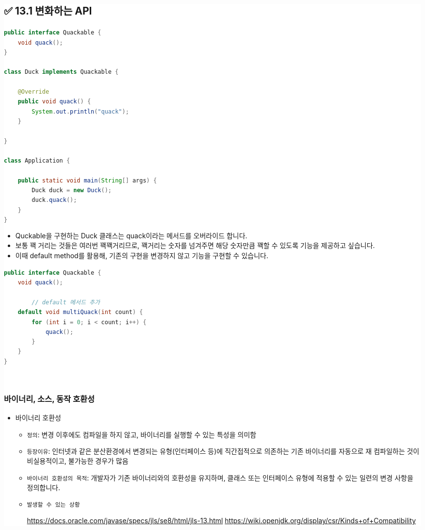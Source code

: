 ## ✅ 13.1 변화하는 API

```java
public interface Quackable {
    void quack();
}

class Duck implements Quackable {

    @Override
    public void quack() {
        System.out.println("quack");
    }
		
}

class Application {

    public static void main(String[] args) {
        Duck duck = new Duck();
        duck.quack();
    }
}
```

- Quckable을 구현하는 Duck 클래스는 quack이라는 메서드를 오버라이드 합니다.
- 보통 꽥 거리는 것들은 여러번 꽥꽥거리므로, 꽥거리는 숫자를 넘겨주면 해당 숫자만큼 꽥할 수 있도록 기능을 제공하고 싶습니다.
- 이때 default method를 활용해, 기존의 구현을 변경하지 않고 기능을 구현할 수 있습니다.

```java
public interface Quackable {
    void quack();

		// default 메서드 추가
    default void multiQuack(int count) {
        for (int i = 0; i < count; i++) {
            quack();
        }
    }
}
```

<br>

### 바이너리, 소스, 동작 호환성

- 바이너리 호환성
    - `정의`: 변경 이후에도 컴파일을 하지 않고, 바이너리를 실행할 수 있는 특성을 의미함
    - `등장이유`: 인터넷과 같은 분산환경에서 변경되는 유형(인터페이스 등)에 직간접적으로 의존하는 기존 바이너리를 자동으로 재 컴파일하는 것이 비실용적이고, 불가능한 경우가 많음
    - `바이너리 호환성의 목적`: 개발자가 기존 바이너리와의 호환성을 유지하며, 클래스 또는 인터페이스 유형에 적용할 수 있는 일련의 변경 사항을 정의합니다.
    - `발생할 수 있는 상황`
        
        https://docs.oracle.com/javase/specs/jls/se8/html/jls-13.html
        https://wiki.openjdk.org/display/csr/Kinds+of+Compatibility
        